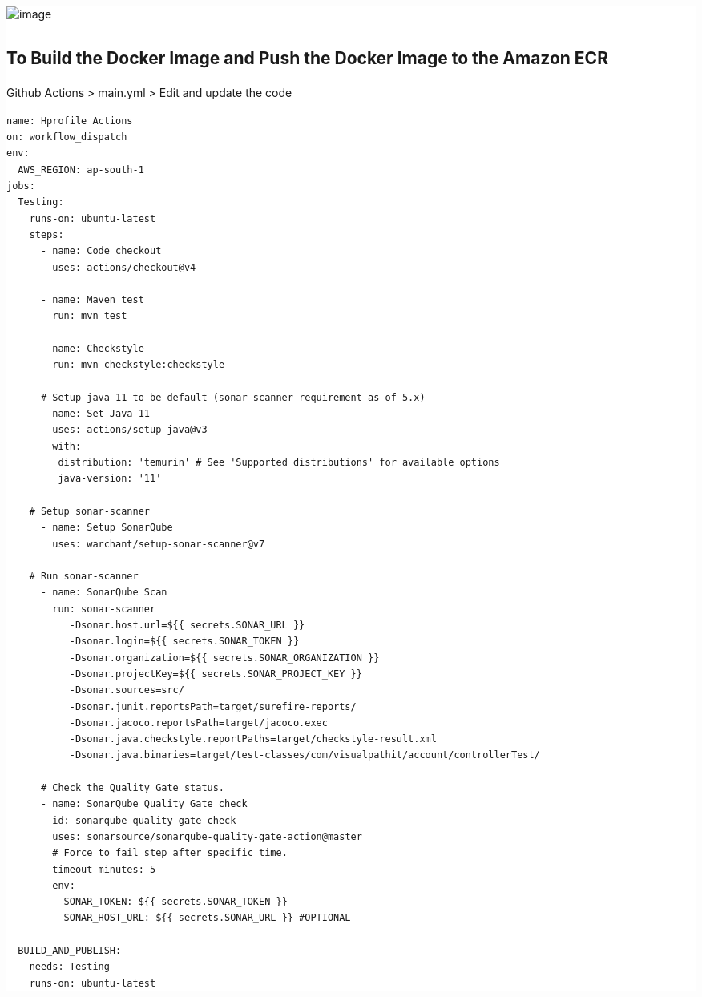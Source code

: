 
![image](https://github.com/user-attachments/assets/bc38e84a-dc4f-4acf-bf43-e52f5faf1afc)



## To Build the Docker Image and Push the Docker Image to the Amazon ECR

Github Actions > main.yml > Edit and update the code

```
name: Hprofile Actions
on: workflow_dispatch
env:
  AWS_REGION: ap-south-1
jobs:
  Testing:
    runs-on: ubuntu-latest
    steps:
      - name: Code checkout
        uses: actions/checkout@v4

      - name: Maven test
        run: mvn test

      - name: Checkstyle
        run: mvn checkstyle:checkstyle

      # Setup java 11 to be default (sonar-scanner requirement as of 5.x)
      - name: Set Java 11
        uses: actions/setup-java@v3
        with:
         distribution: 'temurin' # See 'Supported distributions' for available options
         java-version: '11'

    # Setup sonar-scanner
      - name: Setup SonarQube
        uses: warchant/setup-sonar-scanner@v7
   
    # Run sonar-scanner
      - name: SonarQube Scan
        run: sonar-scanner
           -Dsonar.host.url=${{ secrets.SONAR_URL }}
           -Dsonar.login=${{ secrets.SONAR_TOKEN }}
           -Dsonar.organization=${{ secrets.SONAR_ORGANIZATION }}
           -Dsonar.projectKey=${{ secrets.SONAR_PROJECT_KEY }}
           -Dsonar.sources=src/
           -Dsonar.junit.reportsPath=target/surefire-reports/ 
           -Dsonar.jacoco.reportsPath=target/jacoco.exec 
           -Dsonar.java.checkstyle.reportPaths=target/checkstyle-result.xml
           -Dsonar.java.binaries=target/test-classes/com/visualpathit/account/controllerTest/

      # Check the Quality Gate status.
      - name: SonarQube Quality Gate check
        id: sonarqube-quality-gate-check
        uses: sonarsource/sonarqube-quality-gate-action@master
        # Force to fail step after specific time.
        timeout-minutes: 5
        env:
          SONAR_TOKEN: ${{ secrets.SONAR_TOKEN }}
          SONAR_HOST_URL: ${{ secrets.SONAR_URL }} #OPTIONAL   

  BUILD_AND_PUBLISH:
    needs: Testing
    runs-on: ubuntu-latest
```